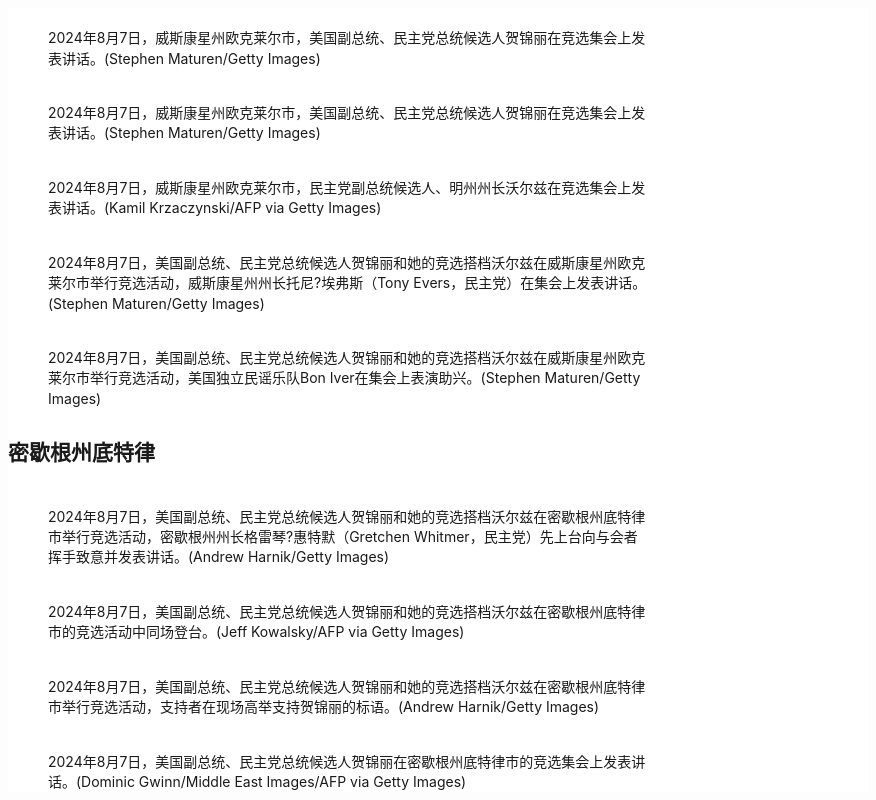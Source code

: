 <figure id="attachment_14307096" aria-describedby="caption-attachment-14307096" style="width: 600px" class="wp-caption aligncenter"><a target="_blank" href="https://i.epochtimes.com/assets/uploads/2024/08/id14307096-GettyImages-2165244752.jpg"><img decoding="async" class="size-large wp-image-14307096" src="https://i.epochtimes.com/assets/uploads/2024/08/id14307096-GettyImages-2165244752-600x388.jpg" alt="" width="600" b="388" /></a><figcaption id="caption-attachment-14307096" class="wp-caption-text">2024年8月7日，威斯康星州欧克莱尔市，美国副总统、民主党总统候选人贺锦丽在竞选集会上发表讲话。(Stephen Maturen/Getty Images)</figcaption></figure>
<figure id="attachment_14307100" aria-describedby="caption-attachment-14307100" style="width: 600px" class="wp-caption aligncenter"><a target="_blank" href="https://i.epochtimes.com/assets/uploads/2024/08/id14307100-GettyImages-2165247506.jpg"><img decoding="async" class="size-large wp-image-14307100" src="https://i.epochtimes.com/assets/uploads/2024/08/id14307100-GettyImages-2165247506-600x386.jpg" alt="" width="600" b="386" /></a><figcaption id="caption-attachment-14307100" class="wp-caption-text">2024年8月7日，威斯康星州欧克莱尔市，美国副总统、民主党总统候选人贺锦丽在竞选集会上发表讲话。(Stephen Maturen/Getty Images)</figcaption></figure>
<figure id="attachment_14307095" aria-describedby="caption-attachment-14307095" style="width: 600px" class="wp-caption aligncenter"><a target="_blank" href="https://i.epochtimes.com/assets/uploads/2024/08/id14307095-GettyImages-2165243361.jpg"><img decoding="async" class="size-large wp-image-14307095" src="https://i.epochtimes.com/assets/uploads/2024/08/id14307095-GettyImages-2165243361-600x400.jpg" alt="" width="600" b="400" /></a><figcaption id="caption-attachment-14307095" class="wp-caption-text">2024年8月7日，威斯康星州欧克莱尔市，民主党副总统候选人、明州州长沃尔兹在竞选集会上发表讲话。(Kamil Krzaczynski/AFP via Getty Images)</figcaption></figure>
<figure id="attachment_14307098" aria-describedby="caption-attachment-14307098" style="width: 600px" class="wp-caption aligncenter"><a target="_blank" href="https://i.epochtimes.com/assets/uploads/2024/08/id14307098-GettyImages-2165245924.jpg"><img decoding="async" class="size-large wp-image-14307098" src="https://i.epochtimes.com/assets/uploads/2024/08/id14307098-GettyImages-2165245924-600x367.jpg" alt="" width="600" b="367" /></a><figcaption id="caption-attachment-14307098" class="wp-caption-text">2024年8月7日，美国副总统、民主党总统候选人贺锦丽和她的竞选搭档沃尔兹在威斯康星州欧克莱尔市举行竞选活动，威斯康星州州长托尼?埃弗斯（Tony Evers，民主党）在集会上发表讲话。 (Stephen Maturen/Getty Images)</figcaption></figure>
<figure id="attachment_14307099" aria-describedby="caption-attachment-14307099" style="width: 600px" class="wp-caption aligncenter"><a target="_blank" href="https://i.epochtimes.com/assets/uploads/2024/08/id14307099-GettyImages-2165247425.jpg"><img decoding="async" class="size-large wp-image-14307099" src="https://i.epochtimes.com/assets/uploads/2024/08/id14307099-GettyImages-2165247425-600x383.jpg" alt="" width="600" b="383" /></a><figcaption id="caption-attachment-14307099" class="wp-caption-text">2024年8月7日，美国副总统、民主党总统候选人贺锦丽和她的竞选搭档沃尔兹在威斯康星州欧克莱尔市举行竞选活动，美国独立民谣乐队Bon Iver在集会上表演助兴。(Stephen Maturen/Getty Images)</figcaption></figure>
<h2>密歇根州底特律</h2>
<figure id="attachment_14307139" aria-describedby="caption-attachment-14307139" style="width: 600px" class="wp-caption aligncenter"><a target="_blank" href="https://i.epochtimes.com/assets/uploads/2024/08/id14307139-GettyImages-2165792591.jpg"><img decoding="async" class="size-large wp-image-14307139" src="https://i.epochtimes.com/assets/uploads/2024/08/id14307139-GettyImages-2165792591-600x384.jpg" alt="" width="600" b="384" /></a><figcaption id="caption-attachment-14307139" class="wp-caption-text">2024年8月7日，美国副总统、民主党总统候选人贺锦丽和她的竞选搭档沃尔兹在密歇根州底特律市举行竞选活动，密歇根州州长格雷琴?惠特默（Gretchen Whitmer，民主党）先上台向与会者挥手致意并发表讲话。(Andrew Harnik/Getty Images)</figcaption></figure>
<figure id="attachment_14307134" aria-describedby="caption-attachment-14307134" style="width: 600px" class="wp-caption aligncenter"><a target="_blank" href="https://i.epochtimes.com/assets/uploads/2024/08/id14307134-GettyImages-2165258009.jpg"><img decoding="async" class="size-large wp-image-14307134" src="https://i.epochtimes.com/assets/uploads/2024/08/id14307134-GettyImages-2165258009-600x400.jpg" alt="" width="600" b="400" /></a><figcaption id="caption-attachment-14307134" class="wp-caption-text">2024年8月7日，美国副总统、民主党总统候选人贺锦丽和她的竞选搭档沃尔兹在密歇根州底特律市的竞选活动中同场登台。(Jeff Kowalsky/AFP via Getty Images)</figcaption></figure>
<figure id="attachment_14307140" aria-describedby="caption-attachment-14307140" style="width: 600px" class="wp-caption aligncenter"><a target="_blank" href="https://i.epochtimes.com/assets/uploads/2024/08/id14307140-GettyImages-2165794002.jpg"><img decoding="async" class="size-large wp-image-14307140" src="https://i.epochtimes.com/assets/uploads/2024/08/id14307140-GettyImages-2165794002-600x400.jpg" alt="" width="600" b="400" /></a><figcaption id="caption-attachment-14307140" class="wp-caption-text">2024年8月7日，美国副总统、民主党总统候选人贺锦丽和她的竞选搭档沃尔兹在密歇根州底特律市举行竞选活动，支持者在现场高举支持贺锦丽的标语。(Andrew Harnik/Getty Images)</figcaption></figure>
<figure id="attachment_14307138" aria-describedby="caption-attachment-14307138" style="width: 600px" class="wp-caption aligncenter"><a target="_blank" href="https://i.epochtimes.com/assets/uploads/2024/08/id14307138-GettyImages-2165263673.jpg"><img decoding="async" class="size-large wp-image-14307138" src="https://i.epochtimes.com/assets/uploads/2024/08/id14307138-GettyImages-2165263673-600x400.jpg" alt="" width="600" b="400" /></a><figcaption id="caption-attachment-14307138" class="wp-caption-text">2024年8月7日，美国副总统、民主党总统候选人贺锦丽在密歇根州底特律市的竞选集会上发表讲话。(Dominic Gwinn/Middle East Images/AFP via Getty Images)</figcaption></figure>